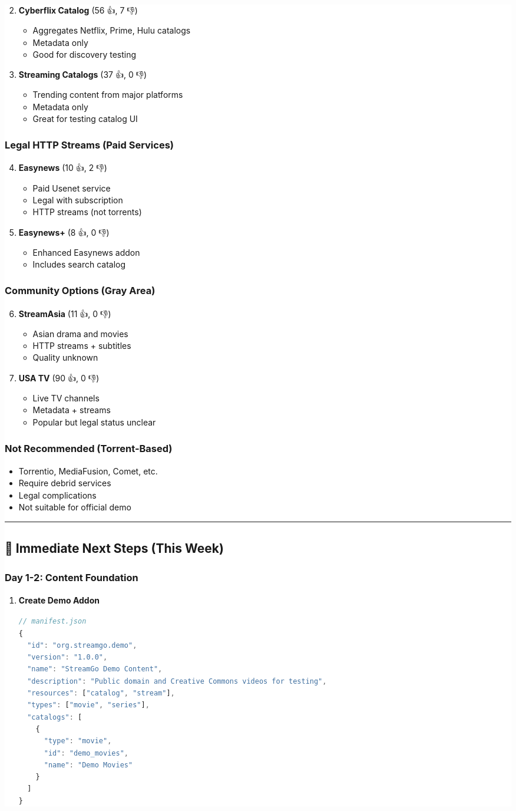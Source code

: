 2. **Cyberflix Catalog** (56 👍, 7 👎)
   - Aggregates Netflix, Prime, Hulu catalogs
   - Metadata only
   - Good for discovery testing

3. **Streaming Catalogs** (37 👍, 0 👎)
   - Trending content from major platforms
   - Metadata only
   - Great for testing catalog UI

### Legal HTTP Streams (Paid Services)
4. **Easynews** (10 👍, 2 👎)
   - Paid Usenet service
   - Legal with subscription
   - HTTP streams (not torrents)

5. **Easynews+** (8 👍, 0 👎)
   - Enhanced Easynews addon
   - Includes search catalog

### Community Options (Gray Area)
6. **StreamAsia** (11 👍, 0 👎)
   - Asian drama and movies
   - HTTP streams + subtitles
   - Quality unknown

7. **USA TV** (90 👍, 0 👎)
   - Live TV channels
   - Metadata + streams
   - Popular but legal status unclear

### Not Recommended (Torrent-Based)
- Torrentio, MediaFusion, Comet, etc.
- Require debrid services
- Legal complications
- Not suitable for official demo

---

## 🚀 Immediate Next Steps (This Week)

### Day 1-2: Content Foundation
1. **Create Demo Addon**
   ```typescript
   // manifest.json
   {
     "id": "org.streamgo.demo",
     "version": "1.0.0",
     "name": "StreamGo Demo Content",
     "description": "Public domain and Creative Commons videos for testing",
     "resources": ["catalog", "stream"],
     "types": ["movie", "series"],
     "catalogs": [
       {
         "type": "movie",
         "id": "demo_movies",
         "name": "Demo Movies"
       }
     ]
   }
   ```
